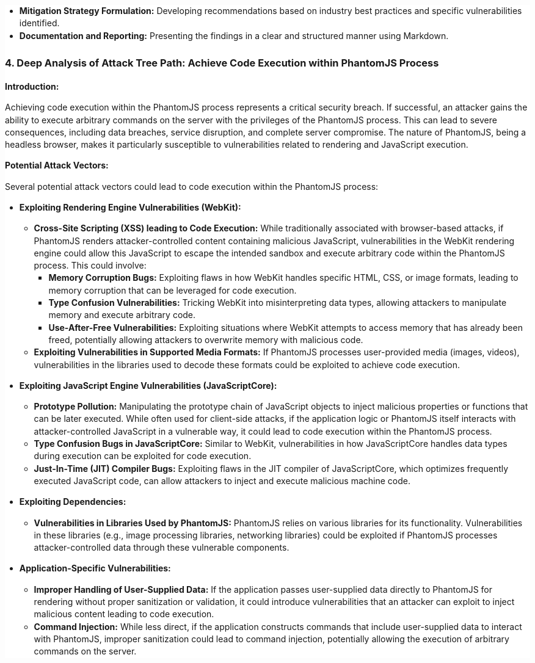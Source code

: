 * **Mitigation Strategy Formulation:**  Developing recommendations based on industry best practices and specific vulnerabilities identified.
* **Documentation and Reporting:**  Presenting the findings in a clear and structured manner using Markdown.

### 4. Deep Analysis of Attack Tree Path: Achieve Code Execution within PhantomJS Process

**Introduction:**

Achieving code execution within the PhantomJS process represents a critical security breach. If successful, an attacker gains the ability to execute arbitrary commands on the server with the privileges of the PhantomJS process. This can lead to severe consequences, including data breaches, service disruption, and complete server compromise. The nature of PhantomJS, being a headless browser, makes it particularly susceptible to vulnerabilities related to rendering and JavaScript execution.

**Potential Attack Vectors:**

Several potential attack vectors could lead to code execution within the PhantomJS process:

* **Exploiting Rendering Engine Vulnerabilities (WebKit):**
    * **Cross-Site Scripting (XSS) leading to Code Execution:** While traditionally associated with browser-based attacks, if PhantomJS renders attacker-controlled content containing malicious JavaScript, vulnerabilities in the WebKit rendering engine could allow this JavaScript to escape the intended sandbox and execute arbitrary code within the PhantomJS process. This could involve:
        * **Memory Corruption Bugs:** Exploiting flaws in how WebKit handles specific HTML, CSS, or image formats, leading to memory corruption that can be leveraged for code execution.
        * **Type Confusion Vulnerabilities:**  Tricking WebKit into misinterpreting data types, allowing attackers to manipulate memory and execute arbitrary code.
        * **Use-After-Free Vulnerabilities:** Exploiting situations where WebKit attempts to access memory that has already been freed, potentially allowing attackers to overwrite memory with malicious code.
    * **Exploiting Vulnerabilities in Supported Media Formats:** If PhantomJS processes user-provided media (images, videos), vulnerabilities in the libraries used to decode these formats could be exploited to achieve code execution.

* **Exploiting JavaScript Engine Vulnerabilities (JavaScriptCore):**
    * **Prototype Pollution:**  Manipulating the prototype chain of JavaScript objects to inject malicious properties or functions that can be later executed. While often used for client-side attacks, if the application logic or PhantomJS itself interacts with attacker-controlled JavaScript in a vulnerable way, it could lead to code execution within the PhantomJS process.
    * **Type Confusion Bugs in JavaScriptCore:** Similar to WebKit, vulnerabilities in how JavaScriptCore handles data types during execution can be exploited for code execution.
    * **Just-In-Time (JIT) Compiler Bugs:**  Exploiting flaws in the JIT compiler of JavaScriptCore, which optimizes frequently executed JavaScript code, can allow attackers to inject and execute malicious machine code.

* **Exploiting Dependencies:**
    * **Vulnerabilities in Libraries Used by PhantomJS:** PhantomJS relies on various libraries for its functionality. Vulnerabilities in these libraries (e.g., image processing libraries, networking libraries) could be exploited if PhantomJS processes attacker-controlled data through these vulnerable components.

* **Application-Specific Vulnerabilities:**
    * **Improper Handling of User-Supplied Data:** If the application passes user-supplied data directly to PhantomJS for rendering without proper sanitization or validation, it could introduce vulnerabilities that an attacker can exploit to inject malicious content leading to code execution.
    * **Command Injection:** While less direct, if the application constructs commands that include user-supplied data to interact with PhantomJS, improper sanitization could lead to command injection, potentially allowing the execution of arbitrary commands on the server.
